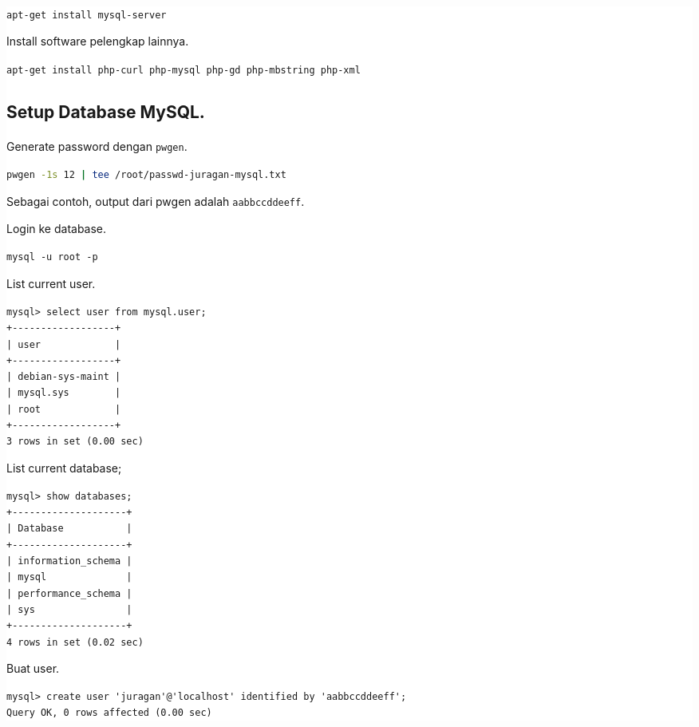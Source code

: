 ```
apt-get install mysql-server
```

Install software pelengkap lainnya.

```
apt-get install php-curl php-mysql php-gd php-mbstring php-xml
```


## Setup Database MySQL.

Generate password dengan `pwgen`.

```bash
pwgen -1s 12 | tee /root/passwd-juragan-mysql.txt
```

Sebagai contoh, output dari pwgen adalah `aabbccddeeff`.

Login ke database.

```
mysql -u root -p
```

List current user.

```no-highlight
mysql> select user from mysql.user;
+------------------+
| user             |
+------------------+
| debian-sys-maint |
| mysql.sys        |
| root             |
+------------------+
3 rows in set (0.00 sec)
```

List current database;

```no-highlight
mysql> show databases;
+--------------------+
| Database           |
+--------------------+
| information_schema |
| mysql              |
| performance_schema |
| sys                |
+--------------------+
4 rows in set (0.02 sec)
```

Buat user.

```no-highlight
mysql> create user 'juragan'@'localhost' identified by 'aabbccddeeff';
Query OK, 0 rows affected (0.00 sec)
```
